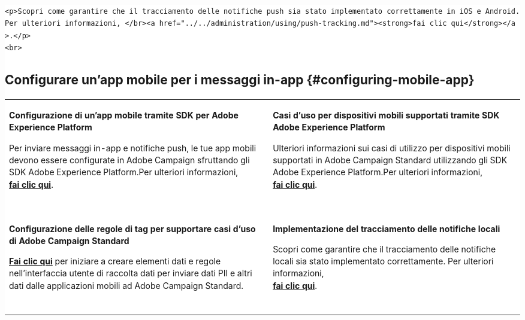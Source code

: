    <p>Scopri come garantire che il tracciamento delle notifiche push sia stato implementato correttamente in iOS e Android.Per ulteriori informazioni, </br><a href="../../administration/using/push-tracking.md"><strong>fai clic qui</strong></a>.</p>
    <br>
  </td>
</tr>
</table>

## Configurare un’app mobile per i messaggi in-app {#configuring-mobile-app}

<table style="table-layout:fixed">
<tr>
  <td>
    <div>
    <p><strong>Configurazione di un’app mobile tramite SDK per Adobe Experience Platform</strong></p>
    </div>
    <p>Per inviare messaggi in-app e notifiche push, le tue app mobili devono essere configurate in Adobe Campaign sfruttando gli SDK Adobe Experience Platform.Per ulteriori informazioni, </br><a href="../../administration/using/configuring-a-mobile-application.md"><strong>fai clic qui</strong></a>.</p>
    <br>
  </td>
  <td>
    <div>
    <p><strong>Casi d’uso per dispositivi mobili supportati tramite SDK Adobe Experience Platform</strong></p>
    </div>
    <p>Ulteriori informazioni sui casi di utilizzo per dispositivi mobili supportati in Adobe Campaign Standard utilizzando gli SDK Adobe Experience Platform.Per ulteriori informazioni, </br><a href="../../administration/using/supported-mobile-use-cases.md"><strong>fai clic qui</strong></a>.</p>
    <br>
  </td>
</tr>
<tr>
  <td>
    <div>
    <p><strong>Configurazione delle regole di tag per supportare casi d’uso di Adobe Campaign Standard</strong></p>
    </div>
    <p><a href="../../administration/using/configuring-rules-launch.md"><strong>Fai clic qui</strong></a> per iniziare a creare elementi dati e regole nell’interfaccia utente di raccolta dati per inviare dati PII e altri dati dalle applicazioni mobili ad Adobe Campaign Standard.</p>
    <br>
  </td>
  <td>
    <div>
    <p><strong>Implementazione del tracciamento delle notifiche locali</strong></p>
    </div>
    <p>Scopri come garantire che il tracciamento delle notifiche locali sia stato implementato correttamente. Per ulteriori informazioni, </br><a href="../../administration/using/local-tracking.md"><strong>fai clic qui</strong></a>.</p>
    <br>
  </td>
</tr>
</table>
